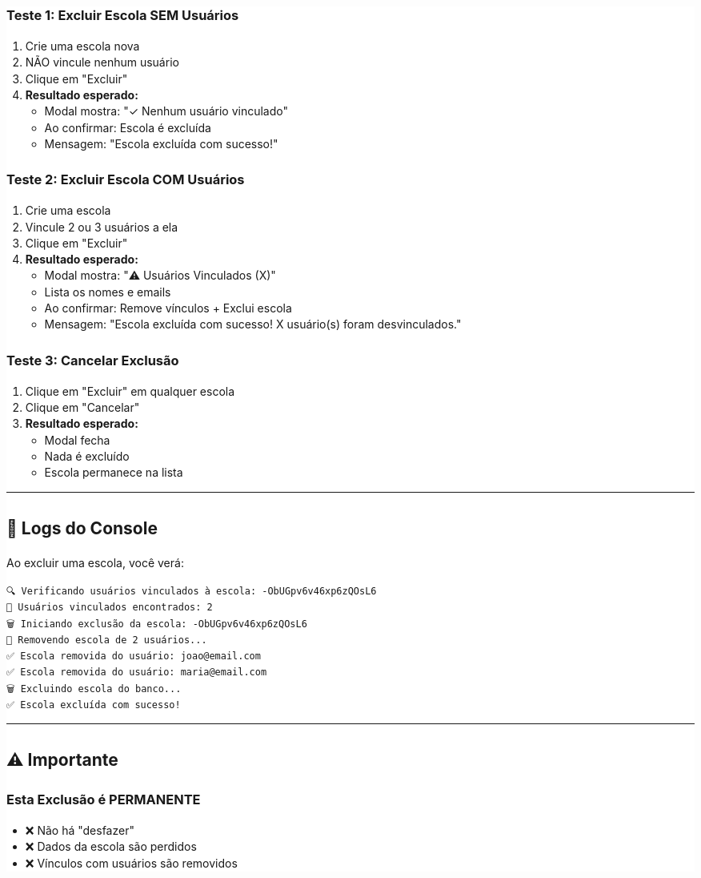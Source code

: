 ### Teste 1: Excluir Escola SEM Usuários
1. Crie uma escola nova
2. NÃO vincule nenhum usuário
3. Clique em "Excluir"
4. **Resultado esperado:**
   - Modal mostra: "✓ Nenhum usuário vinculado"
   - Ao confirmar: Escola é excluída
   - Mensagem: "Escola excluída com sucesso!"

### Teste 2: Excluir Escola COM Usuários
1. Crie uma escola
2. Vincule 2 ou 3 usuários a ela
3. Clique em "Excluir"
4. **Resultado esperado:**
   - Modal mostra: "⚠️ Usuários Vinculados (X)"
   - Lista os nomes e emails
   - Ao confirmar: Remove vínculos + Exclui escola
   - Mensagem: "Escola excluída com sucesso! X usuário(s) foram desvinculados."

### Teste 3: Cancelar Exclusão
1. Clique em "Excluir" em qualquer escola
2. Clique em "Cancelar"
3. **Resultado esperado:**
   - Modal fecha
   - Nada é excluído
   - Escola permanece na lista

---

## 📝 Logs do Console

Ao excluir uma escola, você verá:
```
🔍 Verificando usuários vinculados à escola: -ObUGpv6v46xp6zQOsL6
👥 Usuários vinculados encontrados: 2
🗑️ Iniciando exclusão da escola: -ObUGpv6v46xp6zQOsL6
👥 Removendo escola de 2 usuários...
✅ Escola removida do usuário: joao@email.com
✅ Escola removida do usuário: maria@email.com
🗑️ Excluindo escola do banco...
✅ Escola excluída com sucesso!
```

---

## ⚠️ Importante

### Esta Exclusão é PERMANENTE
- ❌ Não há "desfazer"
- ❌ Dados da escola são perdidos
- ❌ Vínculos com usuários são removidos
